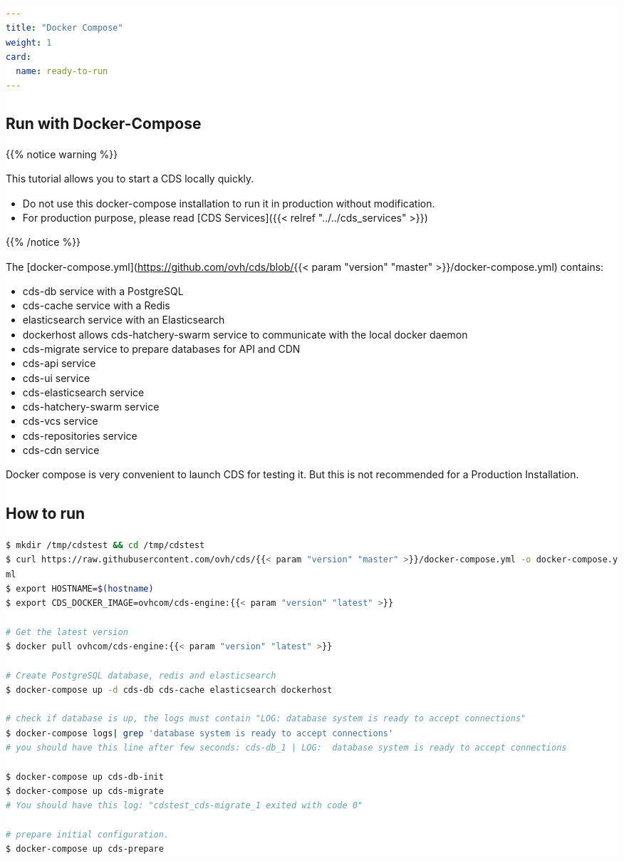 ```yaml
---
title: "Docker Compose"
weight: 1
card: 
  name: ready-to-run
---
```


## Run with Docker-Compose

{{% notice warning %}}

This tutorial allows you to start a CDS locally quickly.

* Do not use this docker-compose installation to run it in production without modification.
* For production purpose, please read [CDS Services]({{< relref "../../cds_services" >}})

{{% /notice %}}

The [docker-compose.yml](https://github.com/ovh/cds/blob/{{< param "version" "master" >}}/docker-compose.yml) contains:

- cds-db service with a PostgreSQL
- cds-cache service with a Redis
- elasticsearch service with an Elasticsearch
- dockerhost allows cds-hatchery-swarm service to communicate with the local docker daemon
- cds-migrate service to prepare databases for API and CDN
- cds-api service
- cds-ui service
- cds-elasticsearch service
- cds-hatchery-swarm service
- cds-vcs service
- cds-repositories service
- cds-cdn service

Docker compose is very convenient to launch CDS for testing it. But this is not recommended for a Production Installation.

## How to run

```bash
$ mkdir /tmp/cdstest && cd /tmp/cdstest
$ curl https://raw.githubusercontent.com/ovh/cds/{{< param "version" "master" >}}/docker-compose.yml -o docker-compose.yml
$ export HOSTNAME=$(hostname)
$ export CDS_DOCKER_IMAGE=ovhcom/cds-engine:{{< param "version" "latest" >}}

# Get the latest version
$ docker pull ovhcom/cds-engine:{{< param "version" "latest" >}}

# Create PostgreSQL database, redis and elasticsearch
$ docker-compose up -d cds-db cds-cache elasticsearch dockerhost
 
# check if database is up, the logs must contain "LOG: database system is ready to accept connections"
$ docker-compose logs| grep 'database system is ready to accept connections'
# you should have this line after few seconds: cds-db_1 | LOG:  database system is ready to accept connections

$ docker-compose up cds-db-init
$ docker-compose up cds-migrate
# You should have this log: "cdstest_cds-migrate_1 exited with code 0"

# prepare initial configuration.
$ docker-compose up cds-prepare
```